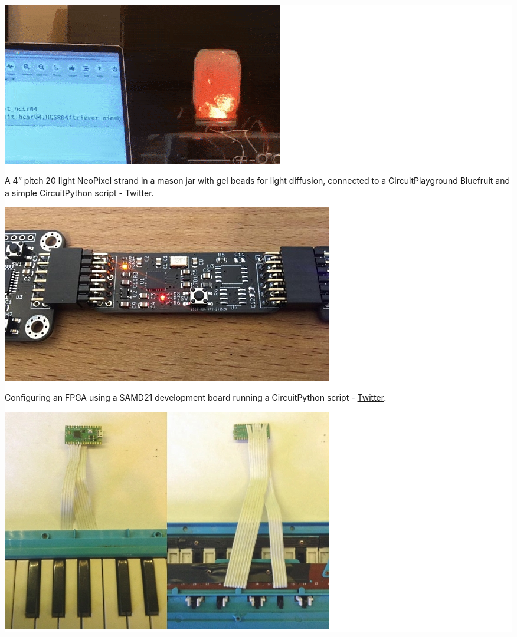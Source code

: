 [![Light-up Jar](../assets/20210615/20210615jar.gif)](https://twitter.com/gallaugher/status/1403896772670509057)

A 4” pitch 20 light NeoPixel strand in a mason jar with gel beads for light diffusion, connected to a CircuitPlayground Bluefruit and a simple CircuitPython script - [Twitter](https://twitter.com/gallaugher/status/1403896772670509057).

[![CircuitPython FPGA programmer](../assets/20210615/20210615fpga.jpg)](https://twitter.com/mifune/status/1404071501771509768)

Configuring an FPGA using a SAMD21 development board running a CircuitPython script - [Twitter](https://twitter.com/mifune/status/1404071501771509768).

[![Toy Keyboard](../assets/20210615/20210615piano2.jpg)](https://diyelectromusic.wordpress.com/2021/06/13/toy-keyboard-usb-matrix-decode-with-the-pi-pico/)
